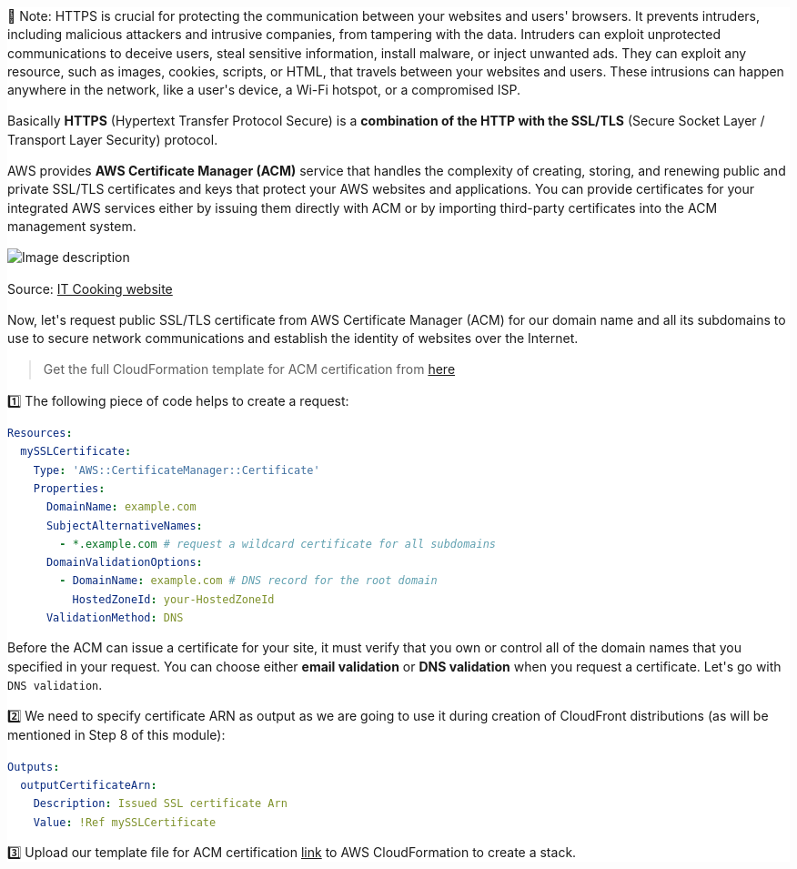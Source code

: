📌 Note: HTTPS is crucial for protecting the communication between your websites and users' browsers. It prevents intruders, including malicious attackers and intrusive companies, from tampering with the data. Intruders can exploit unprotected communications to deceive users, steal sensitive information, install malware, or inject unwanted ads. They can exploit any resource, such as images, cookies, scripts, or HTML, that travels between your websites and users. These intrusions can happen anywhere in the network, like a user's device, a Wi-Fi hotspot, or a compromised ISP.

Basically  **HTTPS** (Hypertext Transfer Protocol Secure) is a **combination of the HTTP with the SSL/TLS** (Secure Socket Layer / Transport Layer Security) protocol.

AWS provides **AWS Certificate Manager (ACM)** service that handles the complexity of creating, storing, and renewing public and private SSL/TLS certificates and keys that protect your AWS websites and applications. You can provide certificates for your integrated AWS services either by issuing them directly with ACM or by importing third-party certificates into the ACM management system.

![Image description](https://dev-to-uploads.s3.amazonaws.com/uploads/articles/8d1jygwkm8wp923tgmgy.png)

Source: [IT Cooking website](https://www.it-cooking.com/tag/ssl/)

Now, let's request public SSL/TLS certificate from AWS Certificate Manager (ACM) for our domain name and all its subdomains to use to secure network communications and establish the identity of websites over the Internet.

> Get the full CloudFormation template for ACM certification from [here](https://github.com/Tiamatt/StaticWebsiteHostingToS3/blob/main/cloudformation/module4/3-acm-certification-stack.yaml)

1️⃣ The following piece of code helps to create a request:

```YAML
Resources:
  mySSLCertificate:
    Type: 'AWS::CertificateManager::Certificate'
    Properties:
      DomainName: example.com
      SubjectAlternativeNames:
        - *.example.com # request a wildcard certificate for all subdomains
      DomainValidationOptions:
        - DomainName: example.com # DNS record for the root domain
          HostedZoneId: your-HostedZoneId
      ValidationMethod: DNS
```
Before the ACM can issue a certificate for your site, it must verify that you own or control all of the domain names that you specified in your request. You can choose either **email validation** or **DNS validation** when you request a certificate. Let's go with `DNS validation`.

2️⃣ We need to specify certificate ARN as output as we are going to use it during creation of CloudFront distributions (as will be mentioned in Step 8 of this module):

```YAML
Outputs: 
  outputCertificateArn:
    Description: Issued SSL certificate Arn
    Value: !Ref mySSLCertificate
```

3️⃣ Upload our template file for ACM certification [link](https://github.com/Tiamatt/StaticWebsiteHostingToS3/blob/main/cloudformation/module4/3-acm-certification-stack.yaml) to AWS CloudFormation to create a stack.
